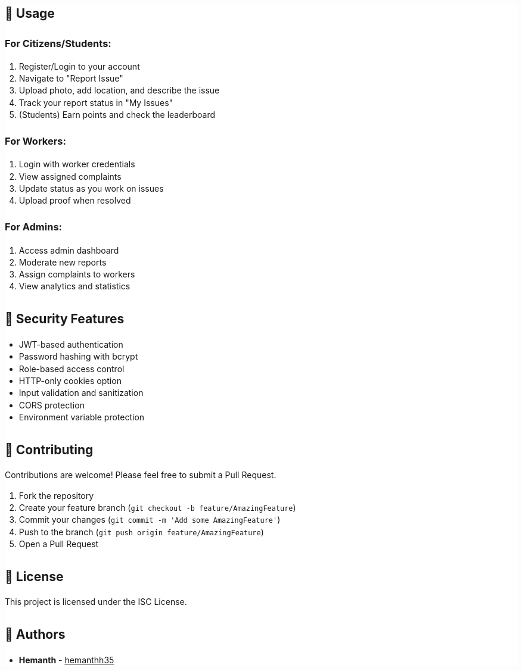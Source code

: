 ## 🎯 Usage

### For Citizens/Students:
1. Register/Login to your account
2. Navigate to "Report Issue"
3. Upload photo, add location, and describe the issue
4. Track your report status in "My Issues"
5. (Students) Earn points and check the leaderboard

### For Workers:
1. Login with worker credentials
2. View assigned complaints
3. Update status as you work on issues
4. Upload proof when resolved

### For Admins:
1. Access admin dashboard
2. Moderate new reports
3. Assign complaints to workers
4. View analytics and statistics

## 🔐 Security Features

- JWT-based authentication
- Password hashing with bcrypt
- Role-based access control
- HTTP-only cookies option
- Input validation and sanitization
- CORS protection
- Environment variable protection

## 🤝 Contributing

Contributions are welcome! Please feel free to submit a Pull Request.

1. Fork the repository
2. Create your feature branch (`git checkout -b feature/AmazingFeature`)
3. Commit your changes (`git commit -m 'Add some AmazingFeature'`)
4. Push to the branch (`git push origin feature/AmazingFeature`)
5. Open a Pull Request

## 📝 License

This project is licensed under the ISC License.

## 👥 Authors

- **Hemanth** - [hemanthh35](https://github.com/hemanthh35)
